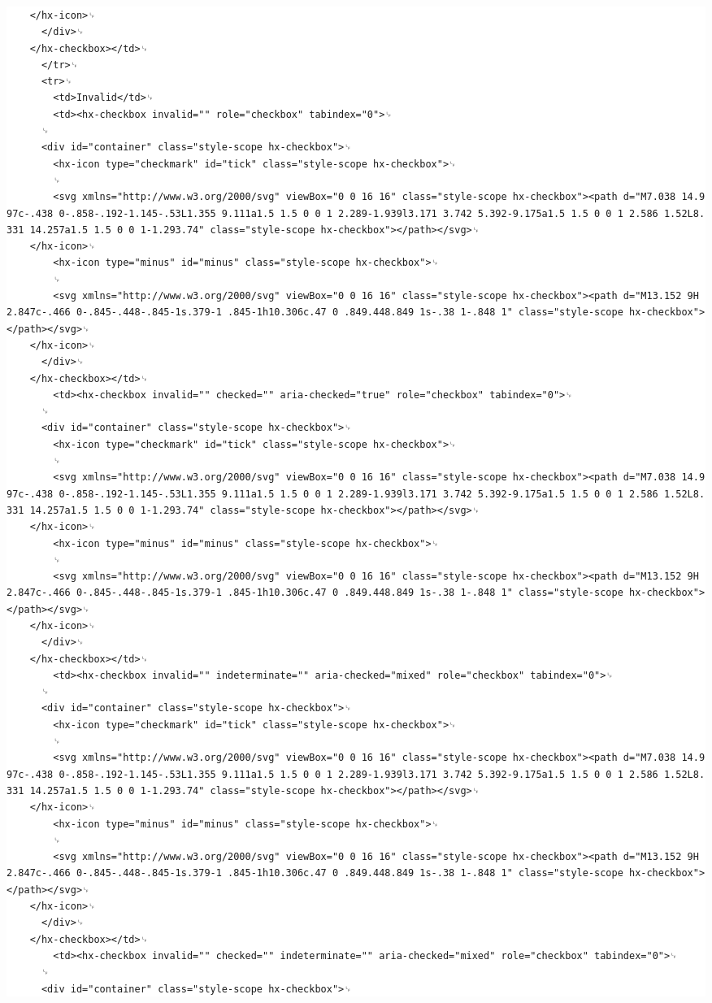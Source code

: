         </hx-icon>␊
          </div>␊
        </hx-checkbox></td>␊
          </tr>␊
          <tr>␊
            <td>Invalid</td>␊
            <td><hx-checkbox invalid="" role="checkbox" tabindex="0">␊
          ␊
          <div id="container" class="style-scope hx-checkbox">␊
            <hx-icon type="checkmark" id="tick" class="style-scope hx-checkbox">␊
            ␊
            <svg xmlns="http://www.w3.org/2000/svg" viewBox="0 0 16 16" class="style-scope hx-checkbox"><path d="M7.038 14.997c-.438 0-.858-.192-1.145-.53L1.355 9.111a1.5 1.5 0 0 1 2.289-1.939l3.171 3.742 5.392-9.175a1.5 1.5 0 0 1 2.586 1.52L8.331 14.257a1.5 1.5 0 0 1-1.293.74" class="style-scope hx-checkbox"></path></svg>␊
        </hx-icon>␊
            <hx-icon type="minus" id="minus" class="style-scope hx-checkbox">␊
            ␊
            <svg xmlns="http://www.w3.org/2000/svg" viewBox="0 0 16 16" class="style-scope hx-checkbox"><path d="M13.152 9H2.847c-.466 0-.845-.448-.845-1s.379-1 .845-1h10.306c.47 0 .849.448.849 1s-.38 1-.848 1" class="style-scope hx-checkbox"></path></svg>␊
        </hx-icon>␊
          </div>␊
        </hx-checkbox></td>␊
            <td><hx-checkbox invalid="" checked="" aria-checked="true" role="checkbox" tabindex="0">␊
          ␊
          <div id="container" class="style-scope hx-checkbox">␊
            <hx-icon type="checkmark" id="tick" class="style-scope hx-checkbox">␊
            ␊
            <svg xmlns="http://www.w3.org/2000/svg" viewBox="0 0 16 16" class="style-scope hx-checkbox"><path d="M7.038 14.997c-.438 0-.858-.192-1.145-.53L1.355 9.111a1.5 1.5 0 0 1 2.289-1.939l3.171 3.742 5.392-9.175a1.5 1.5 0 0 1 2.586 1.52L8.331 14.257a1.5 1.5 0 0 1-1.293.74" class="style-scope hx-checkbox"></path></svg>␊
        </hx-icon>␊
            <hx-icon type="minus" id="minus" class="style-scope hx-checkbox">␊
            ␊
            <svg xmlns="http://www.w3.org/2000/svg" viewBox="0 0 16 16" class="style-scope hx-checkbox"><path d="M13.152 9H2.847c-.466 0-.845-.448-.845-1s.379-1 .845-1h10.306c.47 0 .849.448.849 1s-.38 1-.848 1" class="style-scope hx-checkbox"></path></svg>␊
        </hx-icon>␊
          </div>␊
        </hx-checkbox></td>␊
            <td><hx-checkbox invalid="" indeterminate="" aria-checked="mixed" role="checkbox" tabindex="0">␊
          ␊
          <div id="container" class="style-scope hx-checkbox">␊
            <hx-icon type="checkmark" id="tick" class="style-scope hx-checkbox">␊
            ␊
            <svg xmlns="http://www.w3.org/2000/svg" viewBox="0 0 16 16" class="style-scope hx-checkbox"><path d="M7.038 14.997c-.438 0-.858-.192-1.145-.53L1.355 9.111a1.5 1.5 0 0 1 2.289-1.939l3.171 3.742 5.392-9.175a1.5 1.5 0 0 1 2.586 1.52L8.331 14.257a1.5 1.5 0 0 1-1.293.74" class="style-scope hx-checkbox"></path></svg>␊
        </hx-icon>␊
            <hx-icon type="minus" id="minus" class="style-scope hx-checkbox">␊
            ␊
            <svg xmlns="http://www.w3.org/2000/svg" viewBox="0 0 16 16" class="style-scope hx-checkbox"><path d="M13.152 9H2.847c-.466 0-.845-.448-.845-1s.379-1 .845-1h10.306c.47 0 .849.448.849 1s-.38 1-.848 1" class="style-scope hx-checkbox"></path></svg>␊
        </hx-icon>␊
          </div>␊
        </hx-checkbox></td>␊
            <td><hx-checkbox invalid="" checked="" indeterminate="" aria-checked="mixed" role="checkbox" tabindex="0">␊
          ␊
          <div id="container" class="style-scope hx-checkbox">␊